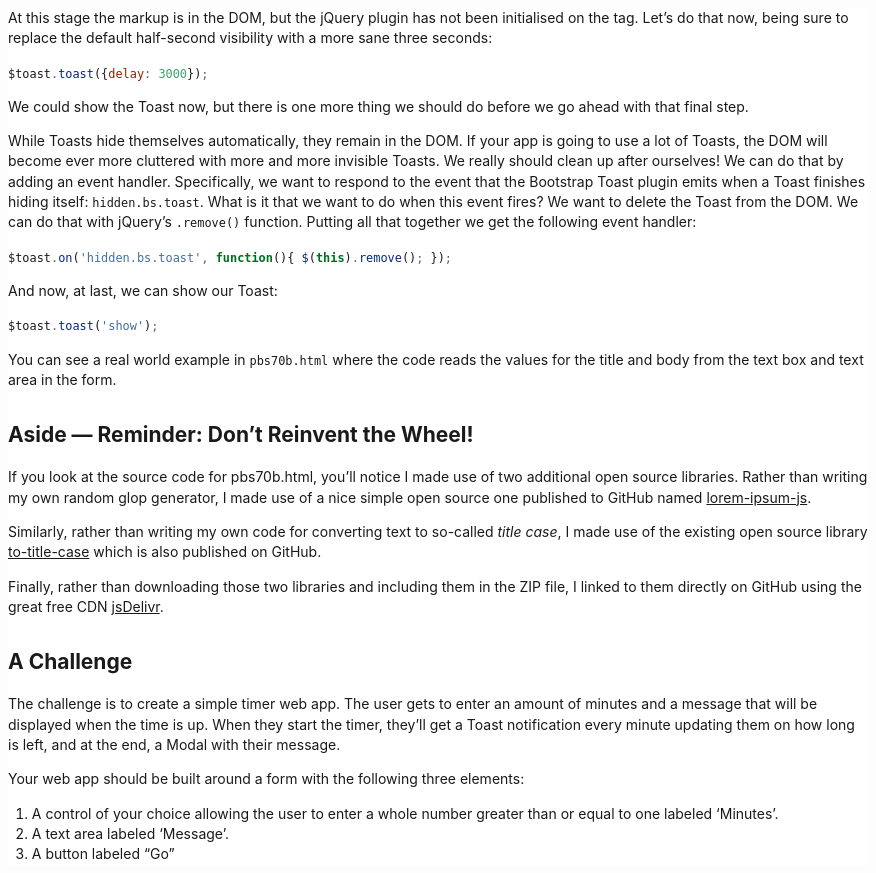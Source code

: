 At this stage the markup is in the DOM, but the jQuery plugin has not been initialised on the tag. Let’s do that now, being sure to replace the default half-second visibility with a more sane three seconds:

```javascript
$toast.toast({delay: 3000});
```

We could show the Toast now, but there is one more thing we should do before we go ahead with that final step.

While Toasts hide themselves automatically, they remain in the DOM. If your app is going to use a lot of Toasts, the DOM will become ever more cluttered with more and more invisible Toasts. We really should clean up after ourselves! We can do that by adding an event handler. Specifically, we want to respond to the event that the Bootstrap Toast plugin emits when a Toast finishes hiding itself: `hidden.bs.toast`. What is it that we want to do when this event fires? We want to delete the Toast from the DOM. We can do that with jQuery’s `.remove()` function. Putting all that together we get the following event handler:

```javascript
$toast.on('hidden.bs.toast', function(){ $(this).remove(); });
```

And now, at last, we can show our Toast:

```javascript
$toast.toast('show');
```

You can see a real world example in `pbs70b.html` where the code reads the values for the title and body from the text box and text area in the form.

## Aside — Reminder: Don’t Reinvent the Wheel!

If you look at the source code for pbs70b.html, you’ll notice I made use of two additional open source libraries. Rather than writing my own random glop generator, I made use of a nice simple open source one published to GitHub named [lorem-ipsum-js](https://github.com/fffilo/lorem-ipsum-js).

Similarly, rather than writing my own code for converting text to so-called _title case_, I made use of the existing open source library [to-title-case](https://github.com/gouch/to-title-case) which is also published on GitHub.

Finally, rather than downloading those two libraries and including them in the ZIP file, I linked to them directly on GitHub using the great free CDN [jsDelivr](https://www.jsdelivr.com).

## A Challenge

The challenge is to create a simple timer web app. The user gets to enter an amount of minutes and a message that will be displayed when the time is up. When they start the timer, they’ll get a Toast notification every minute updating them on how long is left, and at the end, a Modal with their message.

Your web app should be built around a form with the following three elements:

1.  A control of your choice allowing the user to enter a whole number greater than or equal to one labeled ‘Minutes’.
2.  A text area labeled ‘Message’.
3.  A button labeled “Go”
